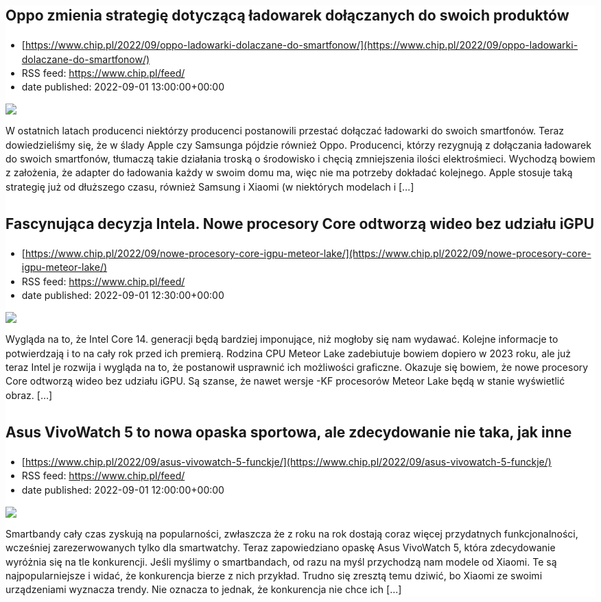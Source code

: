 ## Oppo zmienia strategię dotyczącą ładowarek dołączanych do swoich produktów
 - [https://www.chip.pl/2022/09/oppo-ladowarki-dolaczane-do-smartfonow/](https://www.chip.pl/2022/09/oppo-ladowarki-dolaczane-do-smartfonow/)
 - RSS feed: https://www.chip.pl/feed/
 - date published: 2022-09-01 13:00:00+00:00

<p><img src="https://www.chip.pl/wp-content/uploads/2022/05/Oppo-Find-X5-Pro-0006.jpg" style="display: block; margin: 1em auto;" /></p>
<p>W ostatnich latach producenci niekt&#243;rzy producenci postanowili przesta&#263; do&#322;&#261;cza&#263; &#322;adowarki do swoich smartfon&#243;w. Teraz dowiedzieli&#347;my si&#281;, &#380;e w &#347;lady Apple czy Samsunga p&#243;jdzie r&#243;wnie&#380; Oppo. Producenci, kt&#243;rzy rezygnuj&#261; z do&#322;&#261;czania &#322;adowarek do swoich smartfon&#243;w, t&#322;umacz&#261; takie dzia&#322;ania trosk&#261; o &#347;rodowisko i ch&#281;ci&#261; zmniejszenia ilo&#347;ci elektro&#347;mieci. Wychodz&#261; bowiem z za&#322;o&#380;enia, &#380;e adapter do &#322;adowania ka&#380;dy w swoim domu ma, wi&#281;c nie ma potrzeby dok&#322;ada&#263; kolejnego. Apple stosuje tak&#261; strategi&#281; ju&#380; od d&#322;u&#380;szego czasu, r&#243;wnie&#380; Samsung i Xiaomi (w niekt&#243;rych modelach i [&#8230;]</p>

## Fascynująca decyzja Intela. Nowe procesory Core odtworzą wideo bez udziału iGPU
 - [https://www.chip.pl/2022/09/nowe-procesory-core-igpu-meteor-lake/](https://www.chip.pl/2022/09/nowe-procesory-core-igpu-meteor-lake/)
 - RSS feed: https://www.chip.pl/feed/
 - date published: 2022-09-01 12:30:00+00:00

<p><img src="https://www.chip.pl/wp-content/uploads/2022/09/Fascynujaca-decyzja-Intela.-Nowe-procesory-Core-odtworza-wideo-bez-udzialu-iGPU.jpg" style="display: block; margin: 1em auto;" /></p>
<p>Wygl&#261;da na to, &#380;e Intel Core 14. generacji b&#281;d&#261; bardziej imponuj&#261;ce, ni&#380; mog&#322;oby si&#281; nam wydawa&#263;. Kolejne informacje to potwierdzaj&#261; i to na ca&#322;y rok przed ich premier&#261;. Rodzina CPU Meteor Lake zadebiutuje bowiem dopiero w 2023 roku, ale ju&#380; teraz Intel je rozwija i wygl&#261;da na to, &#380;e postanowi&#322; usprawni&#263; ich mo&#380;liwo&#347;ci graficzne. Okazuje si&#281; bowiem, &#380;e nowe procesory Core odtworz&#261; wideo bez udzia&#322;u iGPU. S&#261; szanse, &#380;e nawet wersje -KF procesor&#243;w Meteor Lake b&#281;d&#261; w stanie wy&#347;wietli&#263; obraz. [&#8230;]</p>

## Asus VivoWatch 5 to nowa opaska sportowa, ale zdecydowanie nie taka, jak inne
 - [https://www.chip.pl/2022/09/asus-vivowatch-5-funckje/](https://www.chip.pl/2022/09/asus-vivowatch-5-funckje/)
 - RSS feed: https://www.chip.pl/feed/
 - date published: 2022-09-01 12:00:00+00:00

<p><img src="https://www.chip.pl/wp-content/uploads/2022/09/ASUS_VivoWatch5_Aero.jpeg" style="display: block; margin: 1em auto;" /></p>
<p>Smartbandy ca&#322;y czas zyskuj&#261; na popularno&#347;ci, zw&#322;aszcza &#380;e z roku na rok dostaj&#261; coraz wi&#281;cej przydatnych funkcjonalno&#347;ci, wcze&#347;niej zarezerwowanych tylko dla smartwatchy. Teraz zapowiedziano opask&#281; Asus VivoWatch 5, kt&#243;ra zdecydowanie wyr&#243;&#380;nia si&#281; na tle konkurencji. Je&#347;li my&#347;limy o smartbandach, od razu na my&#347;l przychodz&#261; nam modele od Xiaomi. Te s&#261; najpopularniejsze i wida&#263;, &#380;e konkurencja bierze z nich przyk&#322;ad. Trudno si&#281; zreszt&#261; temu dziwi&#263;, bo Xiaomi ze swoimi urz&#261;dzeniami wyznacza trendy. Nie oznacza to jednak, &#380;e konkurencja nie chce ich [&#8230;]</p>
